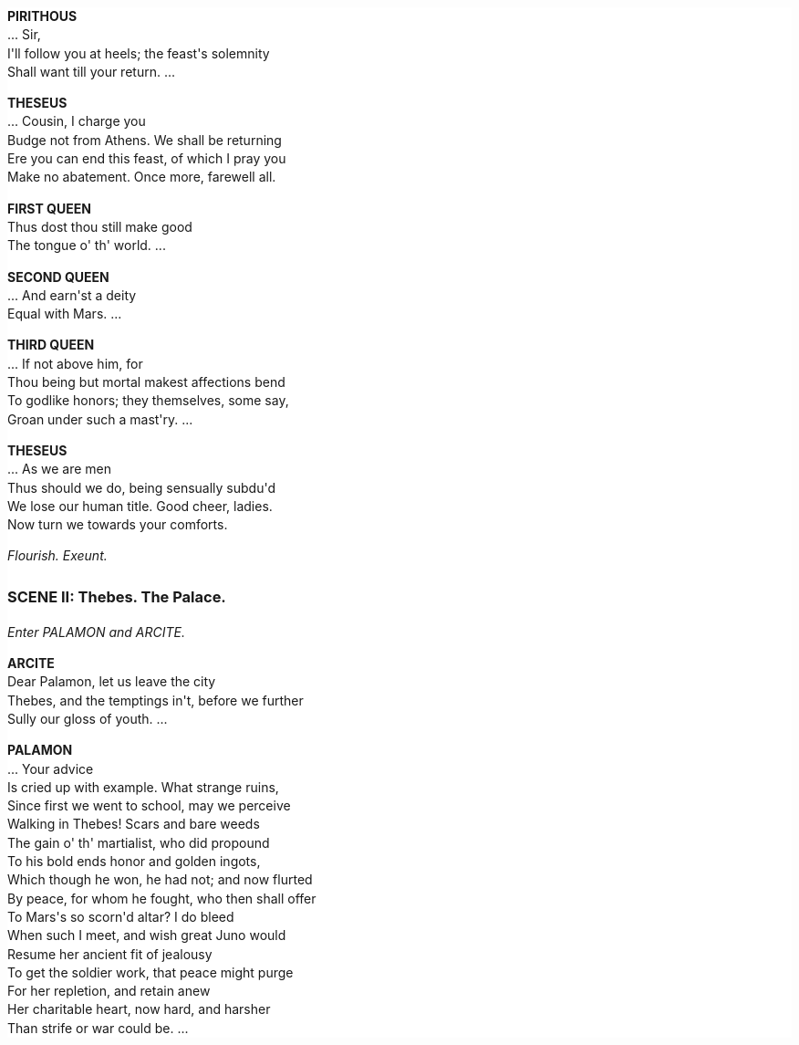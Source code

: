 **PIRITHOUS**  
... Sir,  
I'll follow you at heels; the feast's solemnity  
Shall want till your return. ...

**THESEUS**  
... Cousin, I charge you  
Budge not from Athens. We shall be returning  
Ere you can end this feast, of which I pray you  
Make no abatement. Once more, farewell all.

**FIRST QUEEN**  
Thus dost thou still make good  
The tongue o' th' world. ...

**SECOND QUEEN**  
... And earn'st a deity  
Equal with Mars. ...

**THIRD QUEEN**  
... If not above him, for  
Thou being but mortal makest affections bend  
To godlike honors; they themselves, some say,  
Groan under such a mast'ry. ...

**THESEUS**  
... As we are men  
Thus should we do, being sensually subdu'd  
We lose our human title. Good cheer, ladies.  
Now turn we towards your comforts.

*Flourish. Exeunt.*

### SCENE II: Thebes. The Palace.

*Enter PALAMON and ARCITE.*

**ARCITE**  
Dear Palamon, let us leave the city  
Thebes, and the temptings in't, before we further  
Sully our gloss of youth. ...

**PALAMON**  
... Your advice  
Is cried up with example. What strange ruins,  
Since first we went to school, may we perceive  
Walking in Thebes! Scars and bare weeds  
The gain o' th' martialist, who did propound  
To his bold ends honor and golden ingots,  
Which though he won, he had not; and now flurted  
By peace, for whom he fought, who then shall offer  
To Mars's so scorn'd altar? I do bleed  
When such I meet, and wish great Juno would  
Resume her ancient fit of jealousy  
To get the soldier work, that peace might purge  
For her repletion, and retain anew  
Her charitable heart, now hard, and harsher  
Than strife or war could be. ...
